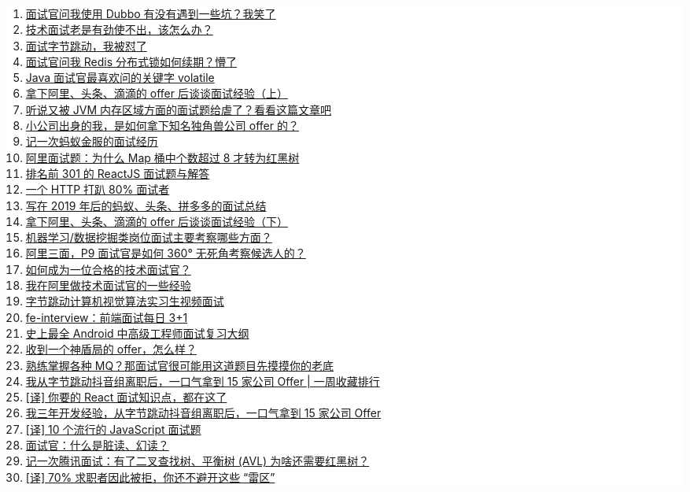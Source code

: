 1. [面试官问我使用 Dubbo 有没有遇到一些坑？我笑了](https://weekly.manong.io/bounce?url=https%3A%2F%2Fmp.weixin.qq.com%2Fs%2FSa_lWU9x9pxXO6q1NqECBA&aid=15610&nid=253)
1. [技术面试老是有劲使不出，该怎么办？](https://weekly.manong.io/bounce?url=https%3A%2F%2Ftoutiao.io%2Fk%2F9imjjj&aid=15621&nid=253)
1. [面试字节跳动，我被怼了](https://weekly.manong.io/bounce?url=https%3A%2F%2Ftoutiao.io%2Fk%2F1s7ksa&aid=15624&nid=253)
1. [面试官问我 Redis 分布式锁如何续期？懵了](https://weekly.manong.io/bounce?url=https%3A%2F%2Fmp.weixin.qq.com%2Fs%2Fy-8W6H9JriUv557Nhudpow&aid=15712&nid=254)
1. [Java 面试官最喜欢问的关键字 volatile](https://weekly.manong.io/bounce?url=https%3A%2F%2Fmp.weixin.qq.com%2Fs%3F__biz%3DMzUzODQ0MDY2Nw%3D%3D%26mid%3D2247483948%26idx%3D1%26sn%3D72ce27bf4950af935161c7bf074186a8&aid=15742&nid=255)
1. [拿下阿里、头条、滴滴的 offer 后谈谈面试经验（上）](https://weekly.manong.io/bounce?url=https%3A%2F%2Fmp.weixin.qq.com%2Fs%2FUNNPuH9aMO0Pw4rY9rhX3Q&aid=15760&nid=255)
1. [听说又被 JVM 内存区域方面的面试题给虐了？看看这篇文章吧](https://weekly.manong.io/bounce?url=https%3A%2F%2Fmp.weixin.qq.com%2Fs%2FlryDeCfiacRxCMpzEmyoLA&aid=15808&nid=256)
1. [小公司出身的我，是如何拿下知名独角兽公司 offer 的？](https://weekly.manong.io/bounce?url=https%3A%2F%2Fmp.weixin.qq.com%2Fs%2FBjjvJvU3s3wSEZrgY3QtZA&aid=15824&nid=256)
1. [记一次蚂蚁金服的面试经历](https://weekly.manong.io/bounce?url=https%3A%2F%2Fmp.weixin.qq.com%2Fs%2F7M66smtt_pTlRNtfGMS2kQ&aid=15834&nid=256)
1. [阿里面试题：为什么 Map 桶中个数超过 8 才转为红黑树](https://weekly.manong.io/bounce?url=https%3A%2F%2Fmp.weixin.qq.com%2Fs%2FQgkBRoADcO8Wgj0dHCc9dw&aid=15835&nid=256)
1. [排名前 301 的 ReactJS 面试题与解答](https://weekly.manong.io/bounce?url=https%3A%2F%2Ftoutiao.io%2Fk%2Fa6h6zi&aid=15838&nid=256)
1. [一个 HTTP 打趴 80% 面试者](https://weekly.manong.io/bounce?url=https%3A%2F%2Fmp.weixin.qq.com%2Fs%2FDY4-yV_QXTGUB5_lvAn3LQ&aid=15841&nid=256)
1. [写在 2019 年后的蚂蚁、头条、拼多多的面试总结](https://weekly.manong.io/bounce?url=https%3A%2F%2Ftoutiao.io%2Fk%2F05p7ls&aid=15845&nid=256)
1. [拿下阿里、头条、滴滴的 offer 后谈谈面试经验（下）](https://weekly.manong.io/bounce?url=https%3A%2F%2Ftoutiao.io%2Fk%2Fq2dmi2&aid=15894&nid=257)
1. [机器学习/数据挖掘类岗位面试主要考察哪些方面？](https://weekly.manong.io/bounce?url=https%3A%2F%2Fmp.weixin.qq.com%2Fs%2FG7fO0Zp3ldTtQ9s14zV3Xg&aid=16010&nid=259)
1. [阿里三面，P9 面试官是如何 360° 无死角考察候选人的？](https://weekly.manong.io/bounce?url=https%3A%2F%2Fmp.weixin.qq.com%2Fs%3F__biz%3DMzU0OTk3ODQ3Ng%3D%3D%26mid%3D2247485021%26idx%3D1%26sn%3D936b0ecbbe8bd633b1a6c10127eaf4c4&aid=16024&nid=259)
1. [如何成为一位合格的技术面试官？](https://weekly.manong.io/bounce?url=https%3A%2F%2Ftoutiao.io%2Fk%2Feevrch&aid=16031&nid=259)
1. [我在阿里做技术面试官的一些经验](https://weekly.manong.io/bounce?url=https%3A%2F%2Ftoutiao.io%2Fk%2Fpg9rao&aid=16033&nid=259)
1. [字节跳动计算机视觉算法实习生视频面试](https://weekly.manong.io/bounce?url=https%3A%2F%2Ftoutiao.io%2Fk%2Fetqa6g&aid=16133&nid=260)
1. [fe-interview：前端面试每日 3+1](https://weekly.manong.io/bounce?url=https%3A%2F%2Ftoutiao.io%2Fk%2F0cp47k&aid=16213&nid=261)
1. [史上最全 Android 中高级工程师面试复习大纲](https://weekly.manong.io/bounce?url=https%3A%2F%2Ftoutiao.io%2Fk%2Fefcyr3&aid=16312&nid=262)
1. [收到一个神盾局的 offer，怎么样？](https://weekly.manong.io/bounce?url=https%3A%2F%2Fmp.weixin.qq.com%2Fs%3F__biz%3DMzAxMTEyOTQ5OQ%3D%3D%26mid%3D2650611381%26idx%3D1%26sn%3Dc48a7af2fbea95dbc749749c9ad1baf8&aid=16248&nid=262)
1. [熟练掌握各种 MQ？那面试官很可能用这道题目先摸摸你的老底](https://weekly.manong.io/bounce?url=https%3A%2F%2Fmp.weixin.qq.com%2Fs%2FTXN0KOZ-xoH33kNIz_mmDA&aid=16447&nid=264)
1. [我从字节跳动抖音组离职后，一口气拿到 15 家公司 Offer | 一周收藏排行](https://weekly.manong.io/bounce?url=https%3A%2F%2Fmp.weixin.qq.com%2Fs%2FIRPp5CXRhCHt6PqqIdssPw&aid=16521&nid=265)
1. [[译] 你要的 React 面试知识点，都在这了](https://weekly.manong.io/bounce?url=https%3A%2F%2Ftoutiao.io%2Fk%2Fjxvqpk&aid=16588&nid=265)
1. [我三年开发经验，从字节跳动抖音组离职后，一口气拿到 15 家公司 Offer](https://weekly.manong.io/bounce?url=https%3A%2F%2Fmp.weixin.qq.com%2Fs%2FoQdmQpO4XXFaJbfjt8GvXQ&aid=16525&nid=265)
1. [[译] 10 个流行的 JavaScript 面试题](https://weekly.manong.io/bounce?url=https%3A%2F%2Fmp.weixin.qq.com%2Fs%2FC9sd0Qi_UC_g2gy9E92WEA&aid=16716&nid=267)
1. [面试官：什么是脏读、幻读？](https://weekly.manong.io/bounce?url=https%3A%2F%2Fmp.weixin.qq.com%2Fs%2FZFqDEp4EXvNj-nUBDsYpyA&aid=16873&nid=269)
1. [记一次腾讯面试：有了二叉查找树、平衡树 (AVL) 为啥还需要红黑树？](https://weekly.manong.io/bounce?url=https%3A%2F%2Ftoutiao.io%2Fk%2Fe6cy9s&aid=16879&nid=269)
1. [[译] 70% 求职者因此被拒，你还不避开这些 “雷区”](https://weekly.manong.io/bounce?url=https%3A%2F%2Fmp.weixin.qq.com%2Fs%2F7r96HO_J39jbpeYd_UlPkw&aid=16982&nid=270)